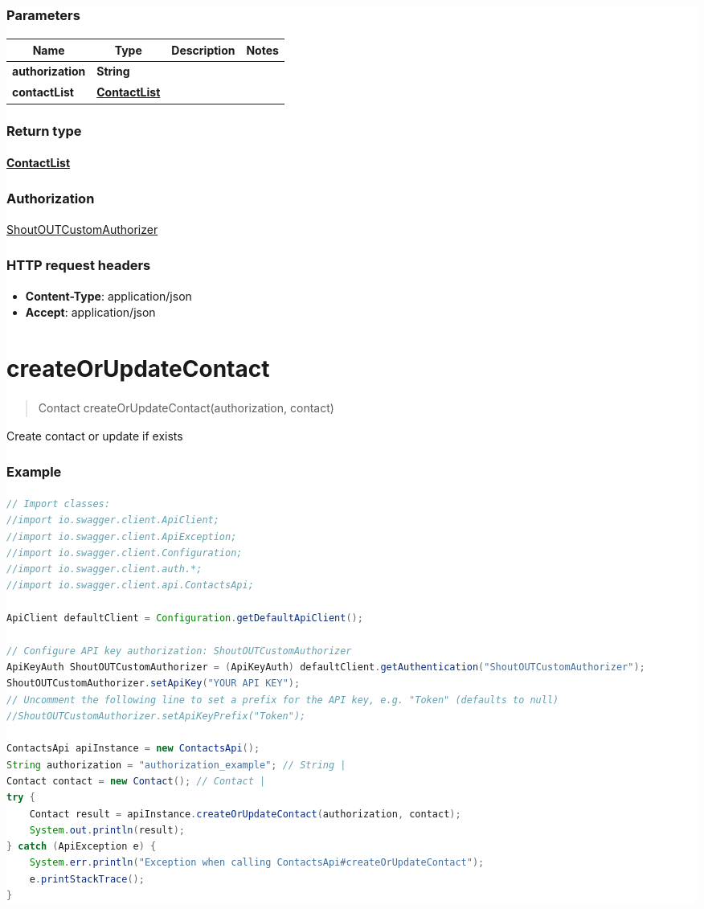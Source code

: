 ### Parameters

Name | Type | Description  | Notes
------------- | ------------- | ------------- | -------------
 **authorization** | **String**|  |
 **contactList** | [**ContactList**](ContactList.md)|  |

### Return type

[**ContactList**](ContactList.md)

### Authorization

[ShoutOUTCustomAuthorizer](../README.md#ShoutOUTCustomAuthorizer)

### HTTP request headers

 - **Content-Type**: application/json
 - **Accept**: application/json

<a name="createOrUpdateContact"></a>
# **createOrUpdateContact**
> Contact createOrUpdateContact(authorization, contact)



Create contact or update if exists

### Example
```java
// Import classes:
//import io.swagger.client.ApiClient;
//import io.swagger.client.ApiException;
//import io.swagger.client.Configuration;
//import io.swagger.client.auth.*;
//import io.swagger.client.api.ContactsApi;

ApiClient defaultClient = Configuration.getDefaultApiClient();

// Configure API key authorization: ShoutOUTCustomAuthorizer
ApiKeyAuth ShoutOUTCustomAuthorizer = (ApiKeyAuth) defaultClient.getAuthentication("ShoutOUTCustomAuthorizer");
ShoutOUTCustomAuthorizer.setApiKey("YOUR API KEY");
// Uncomment the following line to set a prefix for the API key, e.g. "Token" (defaults to null)
//ShoutOUTCustomAuthorizer.setApiKeyPrefix("Token");

ContactsApi apiInstance = new ContactsApi();
String authorization = "authorization_example"; // String | 
Contact contact = new Contact(); // Contact | 
try {
    Contact result = apiInstance.createOrUpdateContact(authorization, contact);
    System.out.println(result);
} catch (ApiException e) {
    System.err.println("Exception when calling ContactsApi#createOrUpdateContact");
    e.printStackTrace();
}
```
